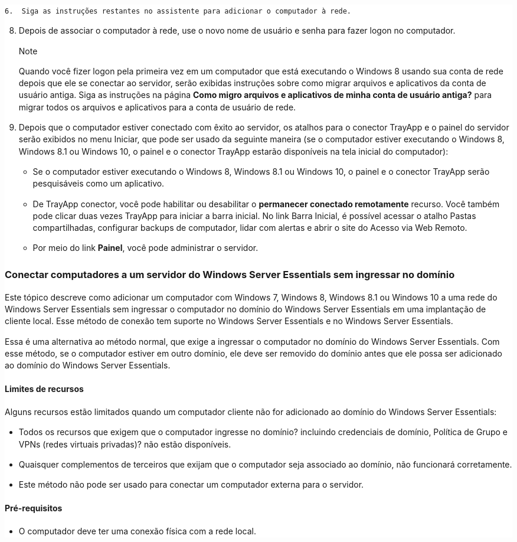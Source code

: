     6.  Siga as instruções restantes no assistente para adicionar o computador à rede.

8.  Depois de associar o computador à rede, use o novo nome de usuário e senha para fazer logon no computador.

    > [!NOTE]
    >  Quando você fizer logon pela primeira vez em um computador que está executando o Windows 8 usando sua conta de rede depois que ele se conectar ao servidor, serão exibidas instruções sobre como migrar arquivos e aplicativos da conta de usuário antiga. Siga as instruções na página **Como migro arquivos e aplicativos de minha conta de usuário antiga?** para migrar todos os arquivos e aplicativos para a conta de usuário de rede.

9. Depois que o computador estiver conectado com êxito ao servidor, os atalhos para o conector TrayApp e o painel do servidor serão exibidos no menu Iniciar, que pode ser usado da seguinte maneira (se o computador estiver executando o Windows 8, Windows 8.1 ou Windows 10, o painel e o conector TrayApp estarão disponíveis na tela inicial do computador):

    -   Se o computador estiver executando o Windows 8, Windows 8.1 ou Windows 10, o painel e o conector TrayApp serão pesquisáveis como um aplicativo.

    -   De TrayApp conector, você pode habilitar ou desabilitar o **permanecer conectado remotamente** recurso. Você também pode clicar duas vezes TrayApp para iniciar a barra inicial. No link Barra Inicial, é possível acessar o atalho Pastas compartilhadas, configurar backups de computador, lidar com alertas e abrir o site do Acesso via Web Remoto.

    -   Por meio do link **Painel**, você pode administrar o servidor.

###  <a name="connect-computers-to-a-windows-server-essentials-server-without-joining-the-domain"></a><a name="BKMK_10"></a> Conectar computadores a um servidor do Windows Server Essentials sem ingressar no domínio
 Este tópico descreve como adicionar um computador com Windows 7, Windows 8, Windows 8.1 ou Windows 10 a uma rede do Windows Server Essentials sem ingressar o computador no domínio do Windows Server Essentials em uma implantação de cliente local. Esse método de conexão tem suporte no Windows Server Essentials e no Windows Server Essentials.

 Essa é uma alternativa ao método normal, que exige a ingressar o computador no domínio do Windows Server Essentials. Com esse método, se o computador estiver em outro domínio, ele deve ser removido do domínio antes que ele possa ser adicionado ao domínio do Windows Server Essentials.

#### <a name="feature-limits"></a>Limites de recursos
 Alguns recursos estão limitados quando um computador cliente não for adicionado ao domínio do Windows Server Essentials:

-   Todos os recursos que exigem que o computador ingresse no domínio? incluindo credenciais de domínio, Política de Grupo e VPNs (redes virtuais privadas)? não estão disponíveis.

-   Quaisquer complementos de terceiros que exijam que o computador seja associado ao domínio, não funcionará corretamente.

-   Este método não pode ser usado para conectar um computador externa para o servidor.

#### <a name="prerequisites"></a>Pré-requisitos

-   O computador deve ter uma conexão física com a rede local.

